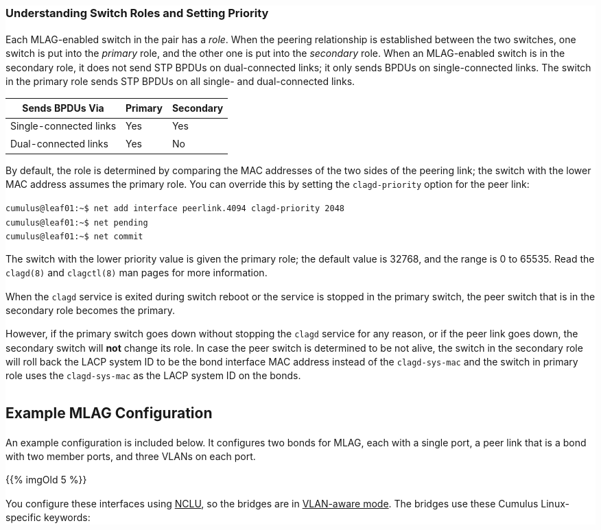 ### <span id="src-5126854_Multi-ChassisLinkAggregation-MLAG-roles" class="confluence-anchor-link"></span>Understanding Switch Roles and Setting Priority</span>

Each MLAG-enabled switch in the pair has a *role*. When the peering
relationship is established between the two switches, one switch is put
into the *primary* role, and the other one is put into the *secondary*
role. When an MLAG-enabled switch is in the secondary role, it does not
send STP BPDUs on dual-connected links; it only sends BPDUs on
single-connected links. The switch in the primary role sends STP BPDUs
on all single- and dual-connected links.

| Sends BPDUs Via        | Primary | Secondary |
| ---------------------- | ------- | --------- |
| Single-connected links | Yes     | Yes       |
| Dual-connected links   | Yes     | No        |

By default, the role is determined by comparing the MAC addresses of the
two sides of the peering link; the switch with the lower MAC address
assumes the primary role. You can override this by setting the
`clagd-priority` option for the peer link:

    cumulus@leaf01:~$ net add interface peerlink.4094 clagd-priority 2048
    cumulus@leaf01:~$ net pending
    cumulus@leaf01:~$ net commit

The switch with the lower priority value is given the primary role; the
default value is 32768, and the range is 0 to 65535. Read the `clagd(8)`
and `clagctl(8)` man pages for more information.

When the `clagd` service is exited during switch reboot or the service
is stopped in the primary switch, the peer switch that is in the
secondary role becomes the primary.

However, if the primary switch goes down without stopping the `clagd`
service for any reason, or if the peer link goes down, the secondary
switch will **not** change its role. In case the peer switch is
determined to be not alive, the switch in the secondary role will roll
back the LACP system ID to be the bond interface MAC address instead of
the `clagd-sys-mac` and the switch in primary role uses the
`clagd-sys-mac` as the LACP system ID on the bonds.

## <span id="src-5126854_Multi-ChassisLinkAggregation-MLAG-example" class="confluence-anchor-link"></span>Example MLAG Configuration</span>

An example configuration is included below. It configures two bonds for
MLAG, each with a single port, a peer link that is a bond with two
member ports, and three VLANs on each port.

{{% imgOld 5 %}}

You configure these interfaces using
[NCLU](/cumulus-linux-321/System-Configuration/Network-Command-Line-Utility),
so the bridges are in [VLAN-aware
mode](/cumulus-linux-321/Layer-One-and-Two/Ethernet-Bridging-VLANs/VLAN-aware-Bridge-Mode-for-Large-scale-Layer-2-Environments).
The bridges use these Cumulus Linux-specific keywords:
